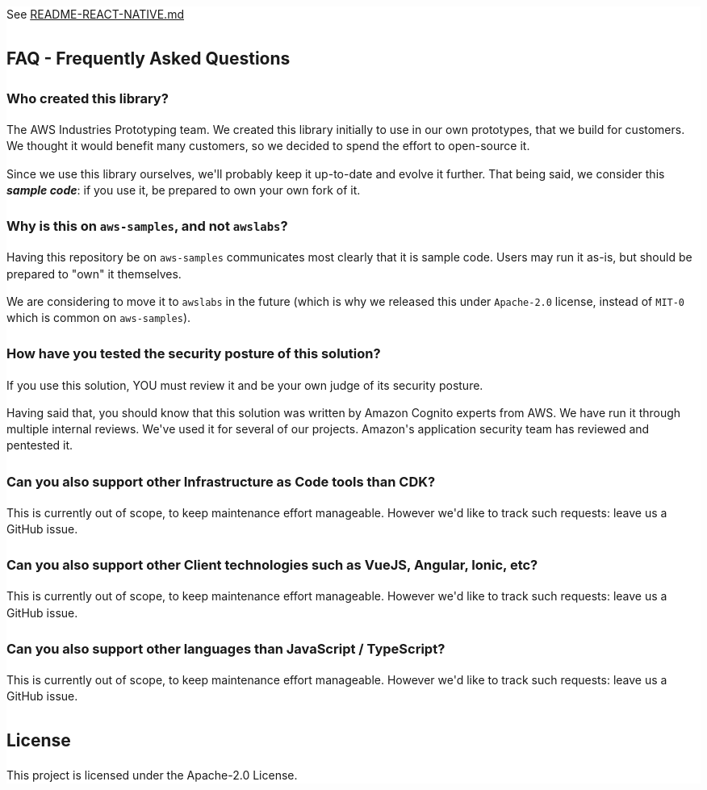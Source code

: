 See [README-REACT-NATIVE.md](./client/react/README-REACT-NATIVE.md)

## FAQ - Frequently Asked Questions

### Who created this library?

The AWS Industries Prototyping team. We created this library initially to use in our own prototypes, that we build for customers. We thought it would benefit many customers, so we decided to spend the effort to open-source it.

Since we use this library ourselves, we'll probably keep it up-to-date and evolve it further. That being said, we consider this **_sample code_**: if you use it, be prepared to own your own fork of it.

### Why is this on `aws-samples`, and not `awslabs`?

Having this repository be on `aws-samples` communicates most clearly that it is sample code. Users may run it as-is, but should be prepared to "own" it themselves.

We are considering to move it to `awslabs` in the future (which is why we released this under `Apache-2.0` license, instead of `MIT-0` which is common on `aws-samples`).

### How have you tested the security posture of this solution?

If you use this solution, YOU must review it and be your own judge of its security posture.

Having said that, you should know that this solution was written by Amazon Cognito experts from AWS. We have run it through multiple internal reviews. We've used it for several of our projects. Amazon's application security team has reviewed and pentested it.

### Can you also support other Infrastructure as Code tools than CDK?

This is currently out of scope, to keep maintenance effort manageable. However we'd like to track such requests: leave us a GitHub issue.

### Can you also support other Client technologies such as VueJS, Angular, Ionic, etc?

This is currently out of scope, to keep maintenance effort manageable. However we'd like to track such requests: leave us a GitHub issue.

### Can you also support other languages than JavaScript / TypeScript?

This is currently out of scope, to keep maintenance effort manageable. However we'd like to track such requests: leave us a GitHub issue.

## License

This project is licensed under the Apache-2.0 License.
